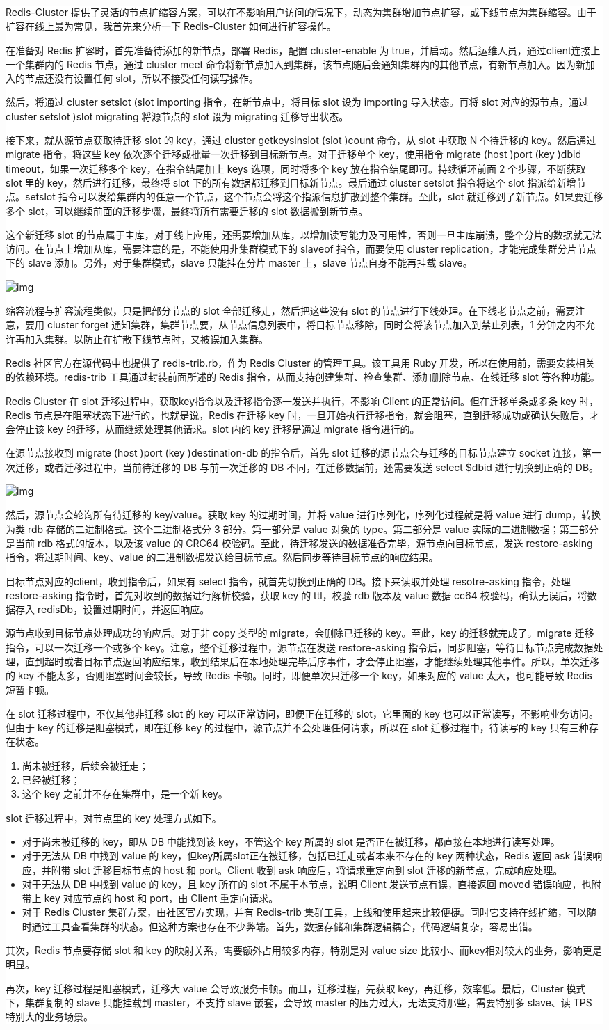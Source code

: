 Redis-Cluster 提供了灵活的节点扩缩容方案，可以在不影响用户访问的情况下，动态为集群增加节点扩容，或下线节点为集群缩容。由于扩容在线上最为常见，我首先来分析一下 Redis-Cluster 如何进行扩容操作。

在准备对 Redis 扩容时，首先准备待添加的新节点，部署 Redis，配置 cluster-enable 为 true，并启动。然后运维人员，通过client连接上一个集群内的 Redis 节点，通过 cluster meet 命令将新节点加入到集群，该节点随后会通知集群内的其他节点，有新节点加入。因为新加入的节点还没有设置任何 slot，所以不接受任何读写操作。

然后，将通过 cluster setslot \(slot importing 指令，在新节点中，将目标 slot 设为 importing 导入状态。再将 slot 对应的源节点，通过 cluster setslot \)slot migrating 将源节点的 slot 设为 migrating 迁移导出状态。

接下来，就从源节点获取待迁移 slot 的 key，通过 cluster getkeysinslot \(slot \)count 命令，从 slot 中获取 N 个待迁移的 key。然后通过 migrate 指令，将这些 key 依次逐个迁移或批量一次迁移到目标新节点。对于迁移单个 key，使用指令 migrate \(host \)port \(key \)dbid timeout，如果一次迁移多个 key，在指令结尾加上 keys 选项，同时将多个 key 放在指令结尾即可。持续循环前面 2 个步骤，不断获取 slot 里的 key，然后进行迁移，最终将 slot 下的所有数据都迁移到目标新节点。最后通过 cluster setslot 指令将这个 slot 指派给新增节点。setslot 指令可以发给集群内的任意一个节点，这个节点会将这个指派信息扩散到整个集群。至此，slot 就迁移到了新节点。如果要迁移多个 slot，可以继续前面的迁移步骤，最终将所有需要迁移的 slot 数据搬到新节点。

这个新迁移 slot 的节点属于主库，对于线上应用，还需要增加从库，以增加读写能力及可用性，否则一旦主库崩溃，整个分片的数据就无法访问。在节点上增加从库，需要注意的是，不能使用非集群模式下的 slaveof 指令，而要使用 cluster replication，才能完成集群分片节点下的 slave 添加。另外，对于集群模式，slave 只能挂在分片 master 上，slave 节点自身不能再挂载 slave。

![img](assets/CgotOV3g1UmAXsduAACkavb_Poc005.png)

缩容流程与扩容流程类似，只是把部分节点的 slot 全部迁移走，然后把这些没有 slot 的节点进行下线处理。在下线老节点之前，需要注意，要用 cluster forget 通知集群，集群节点要，从节点信息列表中，将目标节点移除，同时会将该节点加入到禁止列表，1 分钟之内不允许再加入集群。以防止在扩散下线节点时，又被误加入集群。

Redis 社区官方在源代码中也提供了 redis-trib.rb，作为 Redis Cluster 的管理工具。该工具用 Ruby 开发，所以在使用前，需要安装相关的依赖环境。redis-trib 工具通过封装前面所述的 Redis 指令，从而支持创建集群、检查集群、添加删除节点、在线迁移 slot 等各种功能。

Redis Cluster 在 slot 迁移过程中，获取key指令以及迁移指令逐一发送并执行，不影响 Client 的正常访问。但在迁移单条或多条 key 时，Redis 节点是在阻塞状态下进行的，也就是说，Redis 在迁移 key 时，一旦开始执行迁移指令，就会阻塞，直到迁移成功或确认失败后，才会停止该 key 的迁移，从而继续处理其他请求。slot 内的 key 迁移是通过 migrate 指令进行的。

在源节点接收到 migrate \(host \)port \(key \)destination-db 的指令后，首先 slot 迁移的源节点会与迁移的目标节点建立 socket 连接，第一次迁移，或者迁移过程中，当前待迁移的 DB 与前一次迁移的 DB 不同，在迁移数据前，还需要发送 select $dbid 进行切换到正确的 DB。

![img](assets/CgotOV3g1VaAHGCYAAA8M-VHyZE020.png)

然后，源节点会轮询所有待迁移的 key/value。获取 key 的过期时间，并将 value 进行序列化，序列化过程就是将 value 进行 dump，转换为类 rdb 存储的二进制格式。这个二进制格式分 3 部分。第一部分是 value 对象的 type。第二部分是 value 实际的二进制数据；第三部分是当前 rdb 格式的版本，以及该 value 的 CRC64 校验码。至此，待迁移发送的数据准备完毕，源节点向目标节点，发送 restore-asking 指令，将过期时间、key、value 的二进制数据发送给目标节点。然后同步等待目标节点的响应结果。

目标节点对应的client，收到指令后，如果有 select 指令，就首先切换到正确的 DB。接下来读取并处理 resotre-asking 指令，处理 restore-asking 指令时，首先对收到的数据进行解析校验，获取 key 的 ttl，校验 rdb 版本及 value 数据 cc64 校验码，确认无误后，将数据存入 redisDb，设置过期时间，并返回响应。

源节点收到目标节点处理成功的响应后。对于非 copy 类型的 migrate，会删除已迁移的 key。至此，key 的迁移就完成了。migrate 迁移指令，可以一次迁移一个或多个 key。注意，整个迁移过程中，源节点在发送 restore-asking 指令后，同步阻塞，等待目标节点完成数据处理，直到超时或者目标节点返回响应结果，收到结果后在本地处理完毕后序事件，才会停止阻塞，才能继续处理其他事件。所以，单次迁移的 key 不能太多，否则阻塞时间会较长，导致 Redis 卡顿。同时，即便单次只迁移一个 key，如果对应的 value 太大，也可能导致 Redis 短暂卡顿。

在 slot 迁移过程中，不仅其他非迁移 slot 的 key 可以正常访问，即便正在迁移的 slot，它里面的 key 也可以正常读写，不影响业务访问。但由于 key 的迁移是阻塞模式，即在迁移 key 的过程中，源节点并不会处理任何请求，所以在 slot 迁移过程中，待读写的 key 只有三种存在状态。

1. 尚未被迁移，后续会被迁走；
2. 已经被迁移；
3. 这个 key 之前并不存在集群中，是一个新 key。

slot 迁移过程中，对节点里的 key 处理方式如下。

* 对于尚未被迁移的 key，即从 DB 中能找到该 key，不管这个 key 所属的 slot 是否正在被迁移，都直接在本地进行读写处理。
* 对于无法从 DB 中找到 value 的 key，但key所属slot正在被迁移，包括已迁走或者本来不存在的 key 两种状态，Redis 返回 ask 错误响应，并附带 slot 迁移目标节点的 host 和 port。Client 收到 ask 响应后，将请求重定向到 slot 迁移的新节点，完成响应处理。
* 对于无法从 DB 中找到 value 的 key，且 key 所在的 slot 不属于本节点，说明 Client 发送节点有误，直接返回 moved 错误响应，也附带上 key 对应节点的 host 和 port，由 Client 重定向请求。
* 对于 Redis Cluster 集群方案，由社区官方实现，并有 Redis-trib 集群工具，上线和使用起来比较便捷。同时它支持在线扩缩，可以随时通过工具查看集群的状态。但这种方案也存在不少弊端。首先，数据存储和集群逻辑耦合，代码逻辑复杂，容易出错。

其次，Redis 节点要存储 slot 和 key 的映射关系，需要额外占用较多内存，特别是对 value size 比较小、而key相对较大的业务，影响更是明显。

再次，key 迁移过程是阻塞模式，迁移大 value 会导致服务卡顿。而且，迁移过程，先获取 key，再迁移，效率低。最后，Cluster 模式下，集群复制的 slave 只能挂载到 master，不支持 slave 嵌套，会导致 master 的压力过大，无法支持那些，需要特别多 slave、读 TPS 特别大的业务场景。